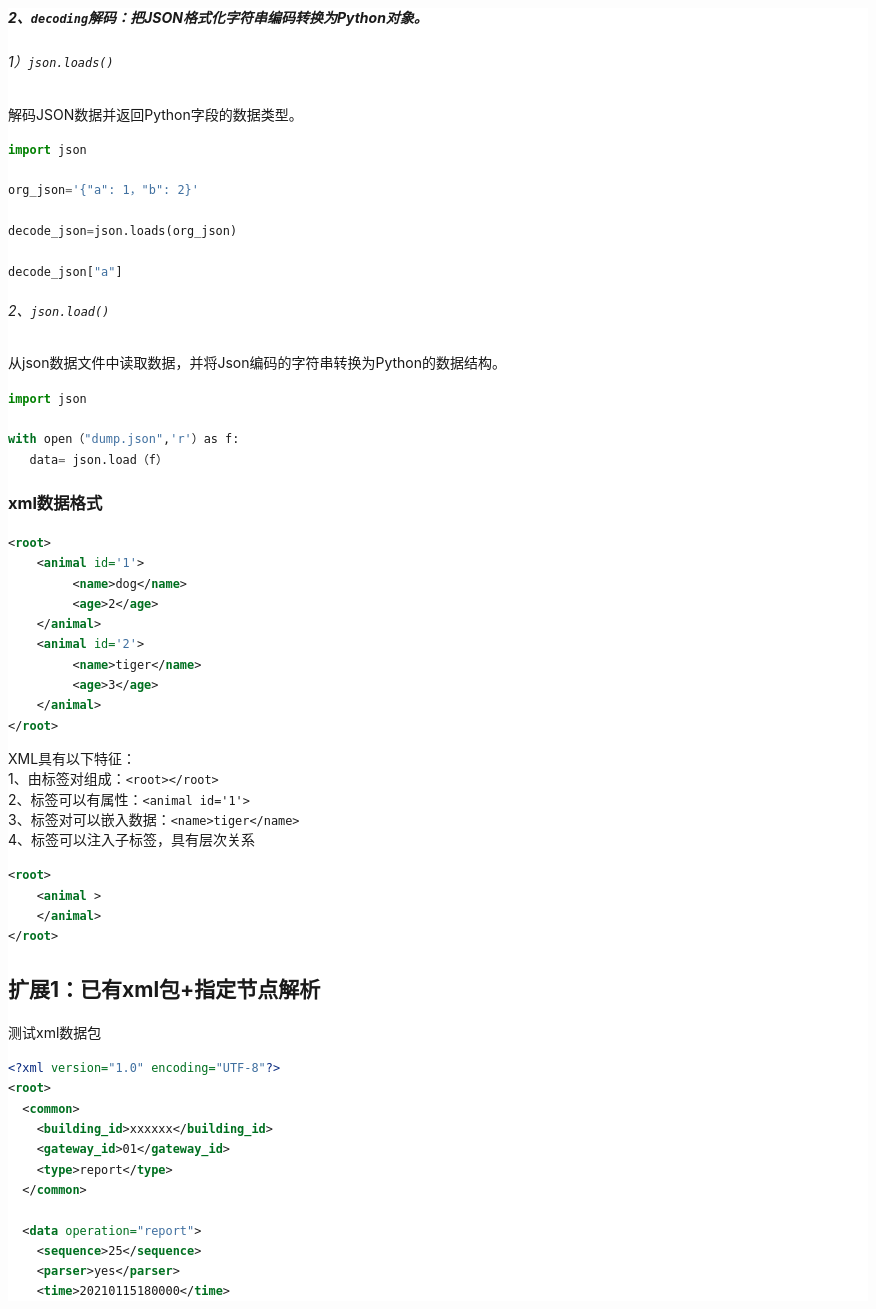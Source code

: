 ```python
```
<a name="iJB1P"></a>
##### 2、`decoding`解码：把JSON格式化字符串编码转换为Python对象。
<a name="kQ5S3"></a>
###### 1）`json.loads()`
解码JSON数据并返回Python字段的数据类型。
```python
import json

org_json='{"a": 1，"b": 2}'

decode_json=json.loads(org_json)

decode_json["a"]
```
<a name="hUtGK"></a>
###### 2、`json.load()`
从json数据文件中读取数据，并将Json编码的字符串转换为Python的数据结构。
```python
import json

with open（"dump.json",'r'）as f:
   data= json.load（f）
```
<a name="xzC1Y"></a>
### xml数据格式
```xml
<root>
    <animal id='1'>
         <name>dog</name>
         <age>2</age>
    </animal>
    <animal id='2'>
         <name>tiger</name>
         <age>3</age>
    </animal>
</root>
```
XML具有以下特征：<br />1、由标签对组成：`<root></root>`<br />2、标签可以有属性：`<animal id='1'>`<br />3、标签对可以嵌入数据：`<name>tiger</name>`<br />4、标签可以注入子标签，具有层次关系
```xml
<root>
    <animal >
    </animal>
</root>
```
<a name="YKogU"></a>
## 扩展1：已有xml包+指定节点解析
测试xml数据包
```xml
<?xml version="1.0" encoding="UTF-8"?> 
<root> 
  <common> 
    <building_id>xxxxxx</building_id>  
    <gateway_id>01</gateway_id>  
    <type>report</type> 
  </common> 

  <data operation="report"> 
    <sequence>25</sequence>  
    <parser>yes</parser>  
    <time>20210115180000</time> 
```